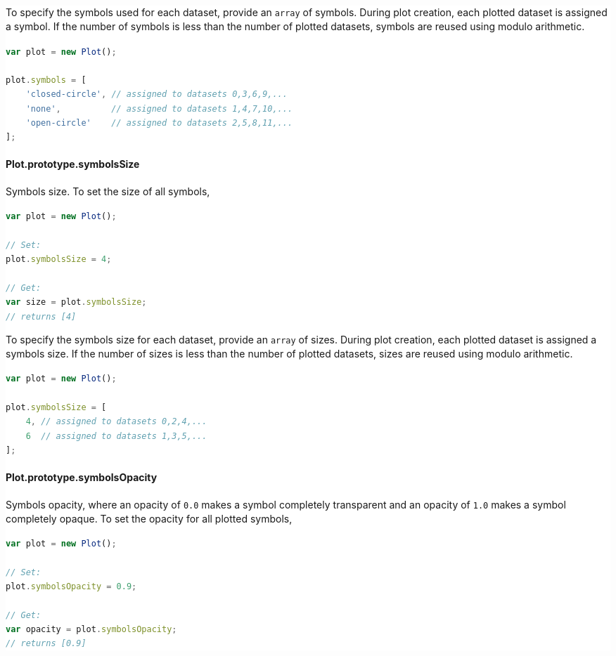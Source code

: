 To specify the symbols used for each dataset, provide an `array` of symbols. During plot creation, each plotted dataset is assigned a symbol. If the number of symbols is less than the number of plotted datasets, symbols are reused using modulo arithmetic.

```javascript
var plot = new Plot();

plot.symbols = [
    'closed-circle', // assigned to datasets 0,3,6,9,...
    'none',          // assigned to datasets 1,4,7,10,...
    'open-circle'    // assigned to datasets 2,5,8,11,...
];
```

<a name="prop-symbols-size"></a>

#### Plot.prototype.symbolsSize

Symbols size. To set the size of all symbols,

```javascript
var plot = new Plot();

// Set:
plot.symbolsSize = 4;

// Get:
var size = plot.symbolsSize;
// returns [4]
```

To specify the symbols size for each dataset, provide an `array` of sizes. During plot creation, each plotted dataset is assigned a symbols size. If the number of sizes is less than the number of plotted datasets, sizes are reused using modulo arithmetic.

```javascript
var plot = new Plot();

plot.symbolsSize = [
    4, // assigned to datasets 0,2,4,...
    6  // assigned to datasets 1,3,5,...
];
```

<a name="prop-symbols-opacity"></a>

#### Plot.prototype.symbolsOpacity

Symbols opacity, where an opacity of `0.0` makes a symbol completely transparent and an opacity of `1.0` makes a symbol completely opaque. To set the opacity for all plotted symbols,

```javascript
var plot = new Plot();

// Set:
plot.symbolsOpacity = 0.9;

// Get:
var opacity = plot.symbolsOpacity;
// returns [0.9]
```


[vdom]: https://github.com/Matt-Esch/virtual-dom
[@stdlib/plot]: https://github.com/stdlib-js/stdlib/tree/develop/lib/node_modules/%40stdlib/plot